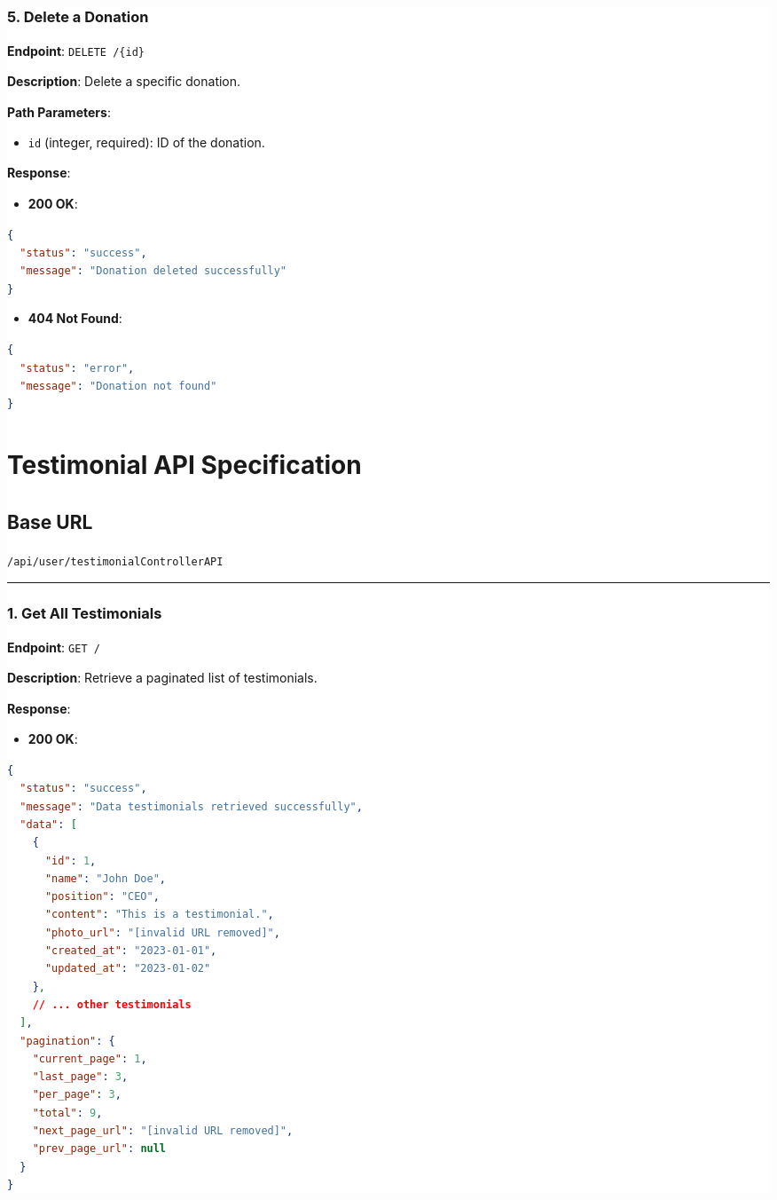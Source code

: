 
### 5. Delete a Donation
**Endpoint**: `DELETE /{id}`

**Description**: Delete a specific donation.

**Path Parameters**:
- `id` (integer, required): ID of the donation.

**Response**:
- **200 OK**:
```json
{
  "status": "success",
  "message": "Donation deleted successfully"
}
```
- **404 Not Found**:
```json
{
  "status": "error",
  "message": "Donation not found"
}
```



# Testimonial API Specification

## Base URL
`/api/user/testimonialControllerAPI`

---

### 1. Get All Testimonials
**Endpoint**: `GET /`

**Description**: Retrieve a paginated list of testimonials.

**Response**:
- **200 OK**:
```json
{
  "status": "success",
  "message": "Data testimonials retrieved successfully",
  "data": [
    {
      "id": 1,
      "name": "John Doe",
      "position": "CEO",
      "content": "This is a testimonial.",
      "photo_url": "[invalid URL removed]",
      "created_at": "2023-01-01",
      "updated_at": "2023-01-02"
    },
    // ... other testimonials
  ],
  "pagination": {
    "current_page": 1,
    "last_page": 3,
    "per_page": 3,
    "total": 9,
    "next_page_url": "[invalid URL removed]",
    "prev_page_url": null 
  }
}
```